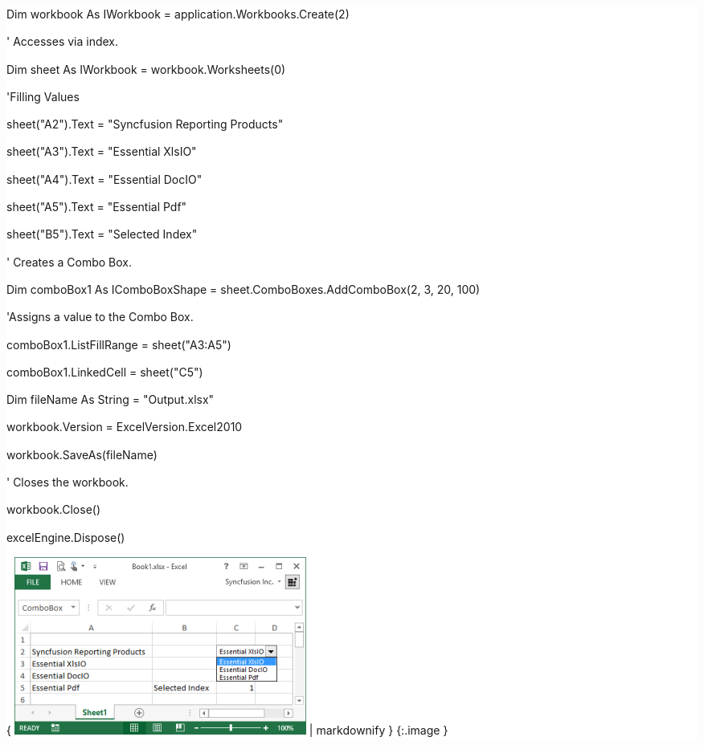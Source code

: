 Dim workbook As IWorkbook = application.Workbooks.Create(2)



' Accesses via index.

Dim sheet As IWorkbook = workbook.Worksheets(0)

'Filling Values

sheet("A2").Text = "Syncfusion Reporting Products"

sheet("A3").Text = "Essential XlsIO"

sheet("A4").Text = "Essential DocIO"

sheet("A5").Text = "Essential Pdf"



sheet("B5").Text = "Selected Index"



' Creates a Combo Box.

Dim comboBox1 As IComboBoxShape = sheet.ComboBoxes.AddComboBox(2, 3, 20, 100)



'Assigns a value to the Combo Box.

comboBox1.ListFillRange = sheet("A3:A5")

comboBox1.LinkedCell = sheet("C5")



Dim fileName As String = "Output.xlsx"

workbook.Version = ExcelVersion.Excel2010



workbook.SaveAs(fileName)



' Closes the workbook.

workbook.Close()

excelEngine.Dispose()



{ ![](Working-with-Other-Drawing-Objects_images/Working-with-Other-Drawing-Objects_img4.png) | markdownify }
{:.image }
